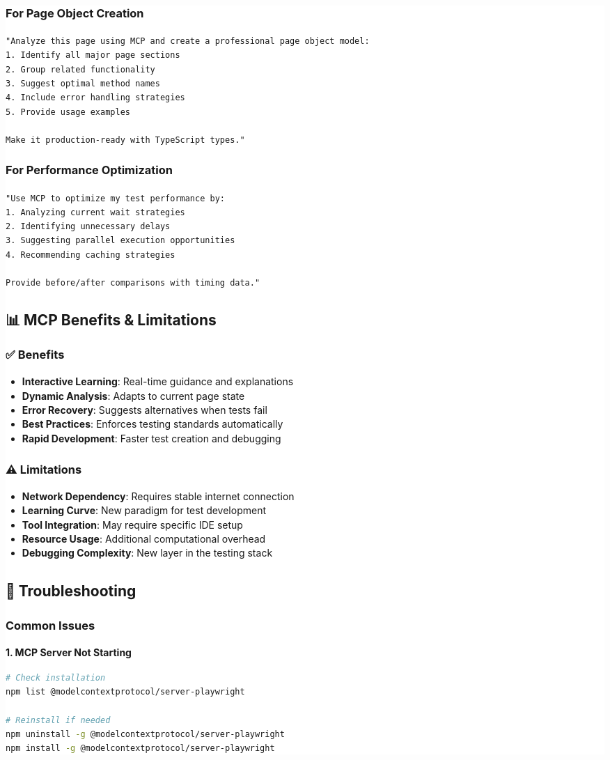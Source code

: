 ### For Page Object Creation
```
"Analyze this page using MCP and create a professional page object model:
1. Identify all major page sections
2. Group related functionality
3. Suggest optimal method names
4. Include error handling strategies
5. Provide usage examples

Make it production-ready with TypeScript types."
```

### For Performance Optimization
```
"Use MCP to optimize my test performance by:
1. Analyzing current wait strategies
2. Identifying unnecessary delays
3. Suggesting parallel execution opportunities
4. Recommending caching strategies

Provide before/after comparisons with timing data."
```

## 📊 MCP Benefits & Limitations

### ✅ Benefits
- **Interactive Learning**: Real-time guidance and explanations
- **Dynamic Analysis**: Adapts to current page state
- **Error Recovery**: Suggests alternatives when tests fail
- **Best Practices**: Enforces testing standards automatically
- **Rapid Development**: Faster test creation and debugging

### ⚠️ Limitations
- **Network Dependency**: Requires stable internet connection
- **Learning Curve**: New paradigm for test development
- **Tool Integration**: May require specific IDE setup
- **Resource Usage**: Additional computational overhead
- **Debugging Complexity**: New layer in the testing stack

## 🔧 Troubleshooting

### Common Issues

**1. MCP Server Not Starting**
```bash
# Check installation
npm list @modelcontextprotocol/server-playwright

# Reinstall if needed
npm uninstall -g @modelcontextprotocol/server-playwright
npm install -g @modelcontextprotocol/server-playwright
```
